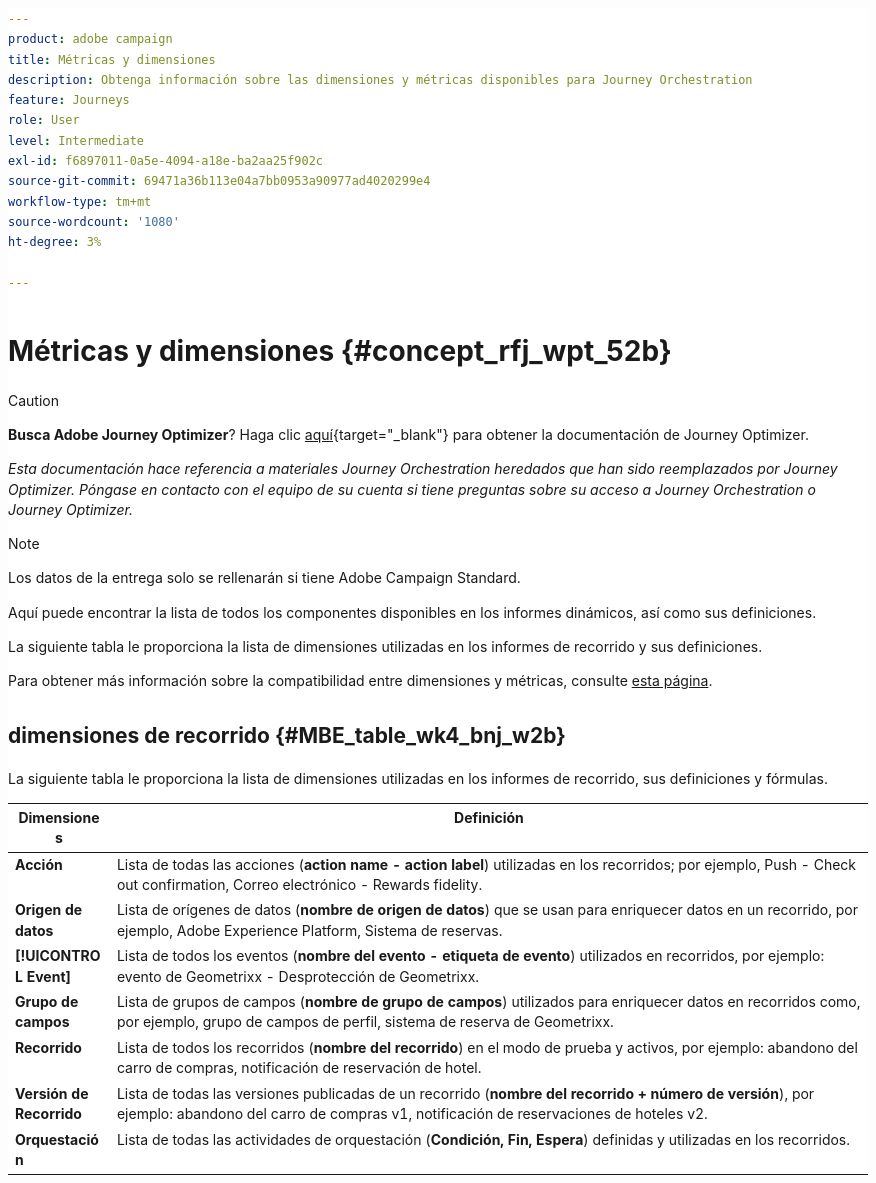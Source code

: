 ```yaml
---
product: adobe campaign
title: Métricas y dimensiones
description: Obtenga información sobre las dimensiones y métricas disponibles para Journey Orchestration
feature: Journeys
role: User
level: Intermediate
exl-id: f6897011-0a5e-4094-a18e-ba2aa25f902c
source-git-commit: 69471a36b113e04a7bb0953a90977ad4020299e4
workflow-type: tm+mt
source-wordcount: '1080'
ht-degree: 3%

---
```


# Métricas y dimensiones {#concept_rfj_wpt_52b}


>[!CAUTION]
>
>**Busca Adobe Journey Optimizer**? Haga clic [aquí](https://experienceleague.adobe.com/es/docs/journey-optimizer/using/ajo-home){target="_blank"} para obtener la documentación de Journey Optimizer.
>
>
>_Esta documentación hace referencia a materiales Journey Orchestration heredados que han sido reemplazados por Journey Optimizer. Póngase en contacto con el equipo de su cuenta si tiene preguntas sobre su acceso a Journey Orchestration o Journey Optimizer._


>[!NOTE]
>
>Los datos de la entrega solo se rellenarán si tiene Adobe Campaign Standard.

Aquí puede encontrar la lista de todos los componentes disponibles en los informes dinámicos, así como sus definiciones.

La siguiente tabla le proporciona la lista de dimensiones utilizadas en los informes de recorrido y sus definiciones.

Para obtener más información sobre la compatibilidad entre dimensiones y métricas, consulte [esta página](../assets/do-not-localize/dynamic_report_compatibility_journey.pdf).

## dimensiones de recorrido {#MBE_table_wk4_bnj_w2b}

La siguiente tabla le proporciona la lista de dimensiones utilizadas en los informes de recorrido, sus definiciones y fórmulas.

| Dimensiones | Definición |
|--- |--- |
| **Acción** | Lista de todas las acciones (**action name - action label**) utilizadas en los recorridos; por ejemplo, Push - Check out confirmation, Correo electrónico - Rewards fidelity. |
| **Origen de datos** | Lista de orígenes de datos (**nombre de origen de datos**) que se usan para enriquecer datos en un recorrido, por ejemplo, Adobe Experience Platform, Sistema de reservas. |
| **[!UICONTROL Event]** | Lista de todos los eventos (**nombre del evento - etiqueta de evento**) utilizados en recorridos, por ejemplo: evento de Geometrixx - Desprotección de Geometrixx. |
| **Grupo de campos** | Lista de grupos de campos (**nombre de grupo de campos**) utilizados para enriquecer datos en recorridos como, por ejemplo, grupo de campos de perfil, sistema de reserva de Geometrixx. |
| **Recorrido** | Lista de todos los recorridos (**nombre del recorrido**) en el modo de prueba y activos, por ejemplo: abandono del carro de compras, notificación de reservación de hotel. |
| **Versión de Recorrido** | Lista de todas las versiones publicadas de un recorrido (**nombre del recorrido + número de versión**), por ejemplo: abandono del carro de compras v1, notificación de reservaciones de hoteles v2. |
| **Orquestación** | Lista de todas las actividades de orquestación (**Condición, Fin, Espera**) definidas y utilizadas en los recorridos. |
